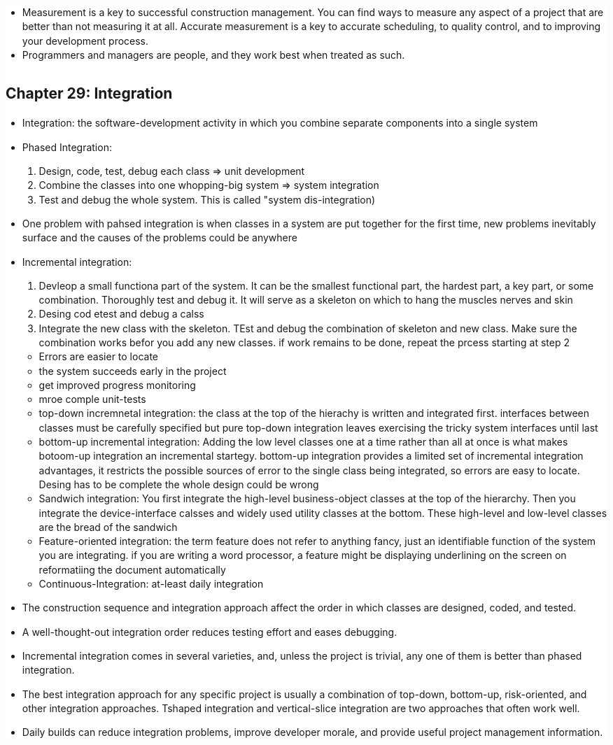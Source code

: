 - Measurement is a key to successful construction management. You can find
ways to measure any aspect of a project that are better than not measuring it at
all. Accurate measurement is a key to accurate scheduling, to quality control,
and to improving your development process.
- Programmers and managers are people, and they work best when treated as
such.

## Chapter 29: Integration
- Integration: the software-development activity in which you combine separate components into a single system
- Phased Integration:
  1. Design, code, test, debug each class => unit development
  2. Combine the classes into one whopping-big system => system integration
  3. Test and debug the whole system. This is called "system dis-integration)
- One problem with pahsed integration is when classes in a system are put together for the first time, new problems inevitably surface and the causes of the problems could be anywhere
- Incremental integration:
  1. Devleop a small functiona part of the system. It can be the smallest functional part, the hardest part, a key part, or some combination. Thoroughly test and debug it. It will serve as a skeleton on which to hang the muscles nerves and skin 
  2. Desing cod etest and debug a calss
  3. Integrate the new class with the skeleton. TEst and debug the combination of skeleton and new class. Make sure the combination works befor you add any new classes. if work remains to be done, repeat the prcess starting at step 2
  - Errors are easier to locate
  - the system succeeds early in the project
  - get improved progress monitoring
  - mroe comple unit-tests
  - top-down incremnetal integration: the class at the top of the hierachy is written and integrated first. interfaces between classes must be carefully specified but pure top-down integration leaves exercising the tricky system interfaces until last
  - bottom-up incremental integration: Adding the low level classes one at a time rather than all at once is what makes botoom-up integration an incremental startegy. bottom-up integration provides a limited set of incremental integration advantages, it restricts the possible sources of error to the single class being integrated, so errors are easy to locate. Desing has to be complete the whole design could be wrong
  - Sandwich integration: You first integrate the high-level business-object classes at the top of the hierarchy. Then you integrate the device-interface calsses and widely used utility classes at the bottom. These high-level and low-level classes are the bread of the sandwich
  - Feature-oriented integration: the term feature does not refer to anything fancy, just an identifiable function of the system you are integrating. if you are writing a word processor, a feature might be displaying underlining on the screen on reformatiing the document automatically 
  - Continuous-Integration: at-least daily integration

- The construction sequence and integration approach affect the order in which
classes are designed, coded, and tested.
- A well-thought-out integration order reduces testing effort and eases debugging.
- Incremental integration comes in several varieties, and, unless the project is trivial, any one of them is better than phased integration.
- The best integration approach for any specific project is usually a combination
of top-down, bottom-up, risk-oriented, and other integration approaches. Tshaped integration and vertical-slice integration are two approaches that often
work well.
- Daily builds can reduce integration problems, improve developer morale, and
provide useful project management information.

